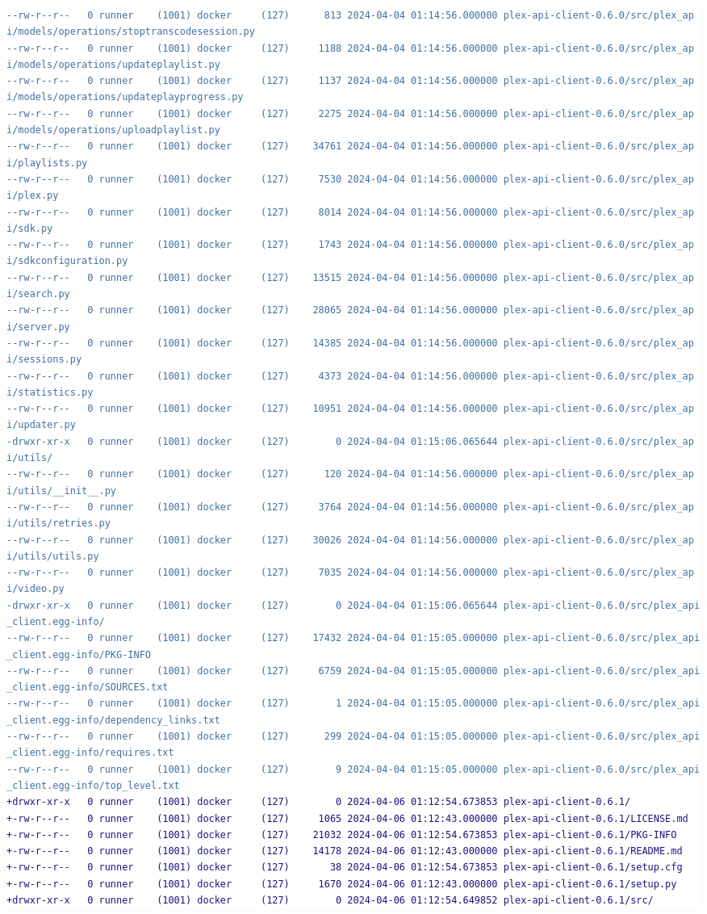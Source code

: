 ```diff
--rw-r--r--   0 runner    (1001) docker     (127)      813 2024-04-04 01:14:56.000000 plex-api-client-0.6.0/src/plex_api/models/operations/stoptranscodesession.py
--rw-r--r--   0 runner    (1001) docker     (127)     1188 2024-04-04 01:14:56.000000 plex-api-client-0.6.0/src/plex_api/models/operations/updateplaylist.py
--rw-r--r--   0 runner    (1001) docker     (127)     1137 2024-04-04 01:14:56.000000 plex-api-client-0.6.0/src/plex_api/models/operations/updateplayprogress.py
--rw-r--r--   0 runner    (1001) docker     (127)     2275 2024-04-04 01:14:56.000000 plex-api-client-0.6.0/src/plex_api/models/operations/uploadplaylist.py
--rw-r--r--   0 runner    (1001) docker     (127)    34761 2024-04-04 01:14:56.000000 plex-api-client-0.6.0/src/plex_api/playlists.py
--rw-r--r--   0 runner    (1001) docker     (127)     7530 2024-04-04 01:14:56.000000 plex-api-client-0.6.0/src/plex_api/plex.py
--rw-r--r--   0 runner    (1001) docker     (127)     8014 2024-04-04 01:14:56.000000 plex-api-client-0.6.0/src/plex_api/sdk.py
--rw-r--r--   0 runner    (1001) docker     (127)     1743 2024-04-04 01:14:56.000000 plex-api-client-0.6.0/src/plex_api/sdkconfiguration.py
--rw-r--r--   0 runner    (1001) docker     (127)    13515 2024-04-04 01:14:56.000000 plex-api-client-0.6.0/src/plex_api/search.py
--rw-r--r--   0 runner    (1001) docker     (127)    28065 2024-04-04 01:14:56.000000 plex-api-client-0.6.0/src/plex_api/server.py
--rw-r--r--   0 runner    (1001) docker     (127)    14385 2024-04-04 01:14:56.000000 plex-api-client-0.6.0/src/plex_api/sessions.py
--rw-r--r--   0 runner    (1001) docker     (127)     4373 2024-04-04 01:14:56.000000 plex-api-client-0.6.0/src/plex_api/statistics.py
--rw-r--r--   0 runner    (1001) docker     (127)    10951 2024-04-04 01:14:56.000000 plex-api-client-0.6.0/src/plex_api/updater.py
-drwxr-xr-x   0 runner    (1001) docker     (127)        0 2024-04-04 01:15:06.065644 plex-api-client-0.6.0/src/plex_api/utils/
--rw-r--r--   0 runner    (1001) docker     (127)      120 2024-04-04 01:14:56.000000 plex-api-client-0.6.0/src/plex_api/utils/__init__.py
--rw-r--r--   0 runner    (1001) docker     (127)     3764 2024-04-04 01:14:56.000000 plex-api-client-0.6.0/src/plex_api/utils/retries.py
--rw-r--r--   0 runner    (1001) docker     (127)    30026 2024-04-04 01:14:56.000000 plex-api-client-0.6.0/src/plex_api/utils/utils.py
--rw-r--r--   0 runner    (1001) docker     (127)     7035 2024-04-04 01:14:56.000000 plex-api-client-0.6.0/src/plex_api/video.py
-drwxr-xr-x   0 runner    (1001) docker     (127)        0 2024-04-04 01:15:06.065644 plex-api-client-0.6.0/src/plex_api_client.egg-info/
--rw-r--r--   0 runner    (1001) docker     (127)    17432 2024-04-04 01:15:05.000000 plex-api-client-0.6.0/src/plex_api_client.egg-info/PKG-INFO
--rw-r--r--   0 runner    (1001) docker     (127)     6759 2024-04-04 01:15:05.000000 plex-api-client-0.6.0/src/plex_api_client.egg-info/SOURCES.txt
--rw-r--r--   0 runner    (1001) docker     (127)        1 2024-04-04 01:15:05.000000 plex-api-client-0.6.0/src/plex_api_client.egg-info/dependency_links.txt
--rw-r--r--   0 runner    (1001) docker     (127)      299 2024-04-04 01:15:05.000000 plex-api-client-0.6.0/src/plex_api_client.egg-info/requires.txt
--rw-r--r--   0 runner    (1001) docker     (127)        9 2024-04-04 01:15:05.000000 plex-api-client-0.6.0/src/plex_api_client.egg-info/top_level.txt
+drwxr-xr-x   0 runner    (1001) docker     (127)        0 2024-04-06 01:12:54.673853 plex-api-client-0.6.1/
+-rw-r--r--   0 runner    (1001) docker     (127)     1065 2024-04-06 01:12:43.000000 plex-api-client-0.6.1/LICENSE.md
+-rw-r--r--   0 runner    (1001) docker     (127)    21032 2024-04-06 01:12:54.673853 plex-api-client-0.6.1/PKG-INFO
+-rw-r--r--   0 runner    (1001) docker     (127)    14178 2024-04-06 01:12:43.000000 plex-api-client-0.6.1/README.md
+-rw-r--r--   0 runner    (1001) docker     (127)       38 2024-04-06 01:12:54.673853 plex-api-client-0.6.1/setup.cfg
+-rw-r--r--   0 runner    (1001) docker     (127)     1670 2024-04-06 01:12:43.000000 plex-api-client-0.6.1/setup.py
+drwxr-xr-x   0 runner    (1001) docker     (127)        0 2024-04-06 01:12:54.649852 plex-api-client-0.6.1/src/
```